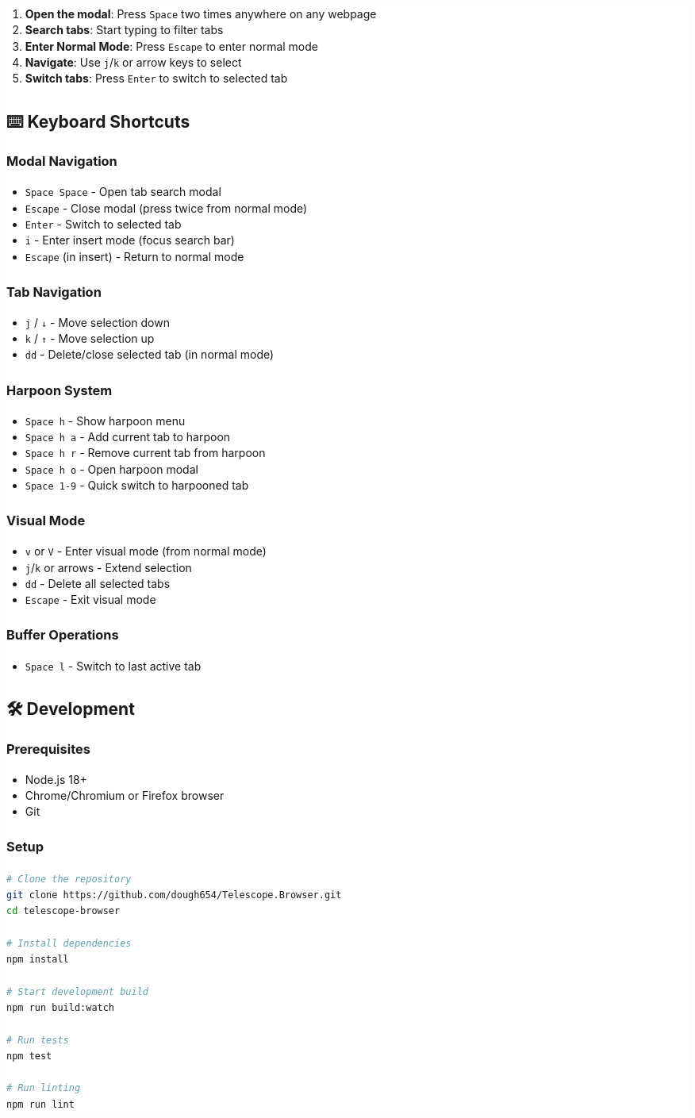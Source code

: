 1. **Open the modal**: Press `Space` two times anywhere on any webpage
2. **Search tabs**: Start typing to filter tabs
3. **Enter Normal Mode**: Press `Escape` to enter normal mode
3. **Navigate**: Use `j`/`k` or arrow keys to select
4. **Switch tabs**: Press `Enter` to switch to selected tab

## ⌨️ Keyboard Shortcuts

### Modal Navigation
- `Space Space` - Open tab search modal
- `Escape` - Close modal (press twice from normal mode)
- `Enter` - Switch to selected tab
- `i` - Enter insert mode (focus search bar)
- `Escape` (in insert) - Return to normal mode

### Tab Navigation
- `j` / `↓` - Move selection down
- `k` / `↑` - Move selection up
- `dd` - Delete/close selected tab (in normal mode)

### Harpoon System
- `Space h` - Show harpoon menu
- `Space h a` - Add current tab to harpoon
- `Space h r` - Remove current tab from harpoon  
- `Space h o` - Open harpoon modal
- `Space 1-9` - Quick switch to harpooned tab

### Visual Mode
- `v` or `V` - Enter visual mode (from normal mode)
- `j`/`k` or arrows - Extend selection
- `dd` - Delete all selected tabs
- `Escape` - Exit visual mode

### Buffer Operations
- `Space l` - Switch to last active tab

## 🛠️ Development

### Prerequisites

- Node.js 18+ 
- Chrome/Chromium or Firefox browser
- Git

### Setup

```bash
# Clone the repository
git clone https://github.com/dough654/Telescope.Browser.git
cd telescope-browser

# Install dependencies
npm install

# Start development build
npm run build:watch

# Run tests
npm test

# Run linting
npm run lint
```